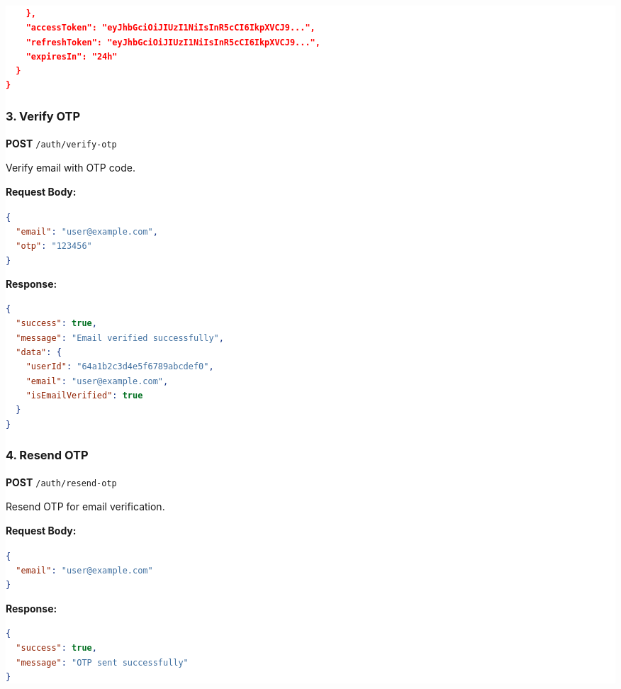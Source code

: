 ```json
    },
    "accessToken": "eyJhbGciOiJIUzI1NiIsInR5cCI6IkpXVCJ9...",
    "refreshToken": "eyJhbGciOiJIUzI1NiIsInR5cCI6IkpXVCJ9...",
    "expiresIn": "24h"
  }
}
```

### 3. Verify OTP

**POST** `/auth/verify-otp`

Verify email with OTP code.

**Request Body:**

```json
{
  "email": "user@example.com",
  "otp": "123456"
}
```

**Response:**

```json
{
  "success": true,
  "message": "Email verified successfully",
  "data": {
    "userId": "64a1b2c3d4e5f6789abcdef0",
    "email": "user@example.com",
    "isEmailVerified": true
  }
}
```

### 4. Resend OTP

**POST** `/auth/resend-otp`

Resend OTP for email verification.

**Request Body:**

```json
{
  "email": "user@example.com"
}
```

**Response:**

```json
{
  "success": true,
  "message": "OTP sent successfully"
}
```
